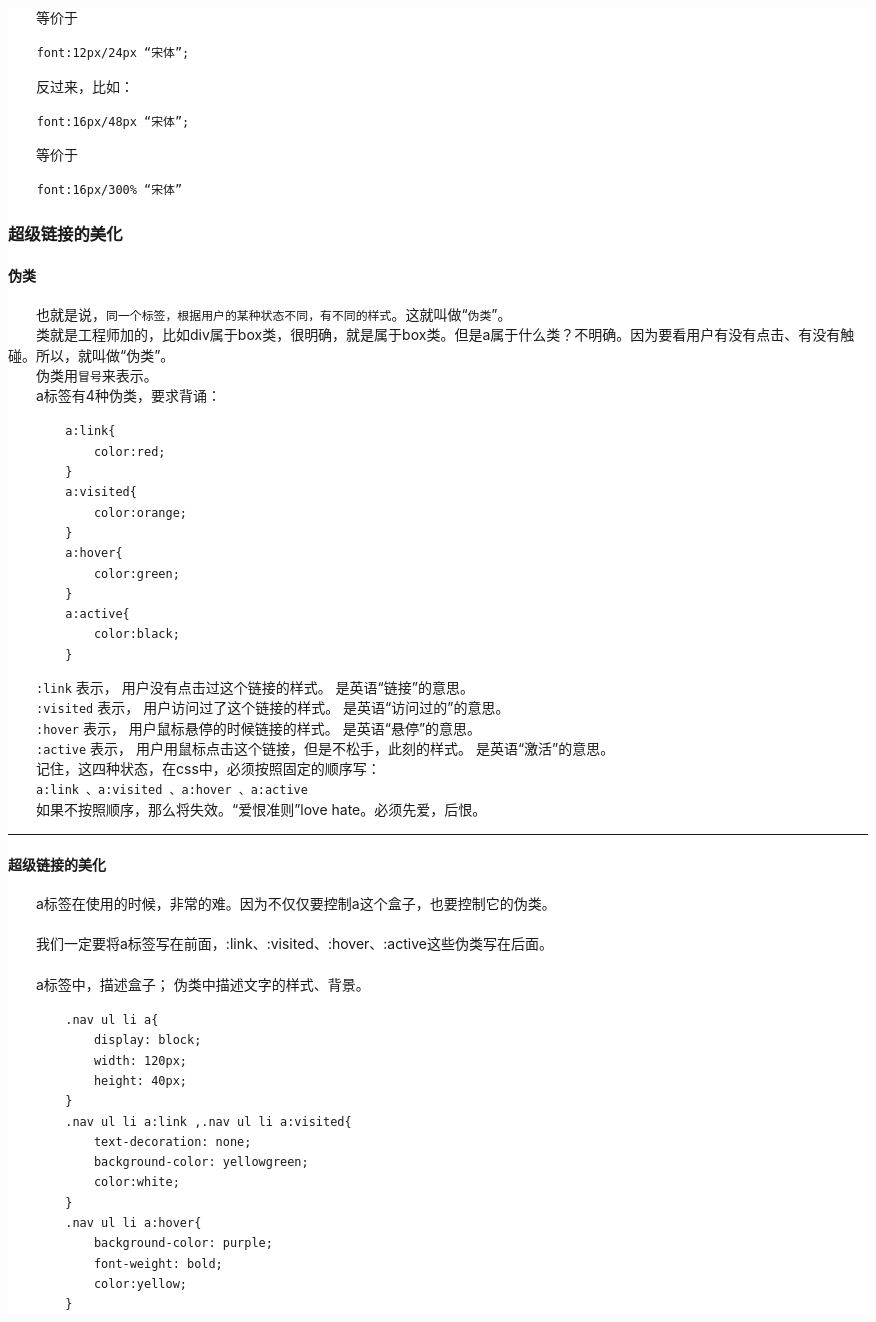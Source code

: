 &emsp;&emsp;等价于
```
    font:12px/24px “宋体”;
```

&emsp;&emsp;反过来，比如：
```
    font:16px/48px “宋体”;
```

&emsp;&emsp;等价于
```
    font:16px/300% “宋体”
```

### 超级链接的美化
#### 伪类
&emsp;&emsp;也就是说，`同一个标签，根据用户的某种状态不同，有不同的样式`。这就叫做“`伪类`”。<br>
&emsp;&emsp;类就是工程师加的，比如div属于box类，很明确，就是属于box类。但是a属于什么类？不明确。因为要看用户有没有点击、有没有触碰。所以，就叫做“伪类”。<br>
&emsp;&emsp;伪类用`冒号`来表示。<br>
&emsp;&emsp;a标签有4种伪类，要求背诵：
```
        a:link{
            color:red;
        }
        a:visited{
            color:orange;
        }
        a:hover{
            color:green;
        }
        a:active{
            color:black;
        }
```

&emsp;&emsp;`:link`   表示， 用户没有点击过这个链接的样式。 是英语“链接”的意思。<br>
&emsp;&emsp;`:visited`    表示， 用户访问过了这个链接的样式。 是英语“访问过的”的意思。<br>
&emsp;&emsp;`:hover`  表示， 用户鼠标悬停的时候链接的样式。 是英语“悬停”的意思。<br>
&emsp;&emsp;`:active` 表示， 用户用鼠标点击这个链接，但是不松手，此刻的样式。 是英语“激活”的意思。<br>
&emsp;&emsp;记住，这四种状态，在css中，必须按照固定的顺序写：<br>
&emsp;&emsp;`a:link 、a:visited 、a:hover 、a:active`<br>
&emsp;&emsp;如果不按照顺序，那么将失效。“爱恨准则”love hate。必须先爱，后恨。

- - - 
#### 超级链接的美化
&emsp;&emsp;a标签在使用的时候，非常的难。因为不仅仅要控制a这个盒子，也要控制它的伪类。<br><br>
&emsp;&emsp;我们一定要将a标签写在前面，:link、:visited、:hover、:active这些伪类写在后面。<br><br>
&emsp;&emsp;a标签中，描述盒子； 伪类中描述文字的样式、背景。
```
        .nav ul li a{
            display: block;
            width: 120px;
            height: 40px;
        }
        .nav ul li a:link ,.nav ul li a:visited{
            text-decoration: none;
            background-color: yellowgreen;
            color:white;
        }
        .nav ul li a:hover{
            background-color: purple;
            font-weight: bold;
            color:yellow;
        }
```
